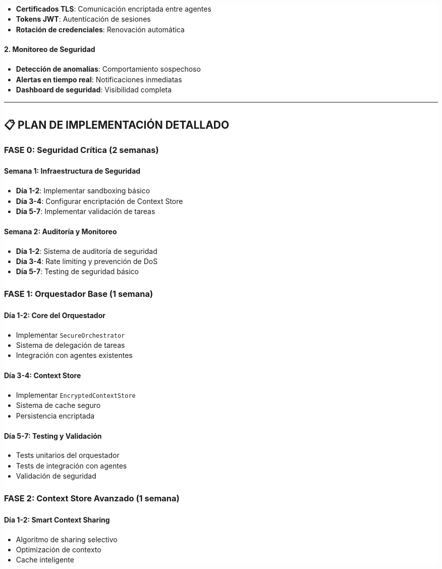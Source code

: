 - **Certificados TLS**: Comunicación encriptada entre agentes
- **Tokens JWT**: Autenticación de sesiones
- **Rotación de credenciales**: Renovación automática

#### **2. Monitoreo de Seguridad**

- **Detección de anomalías**: Comportamiento sospechoso
- **Alertas en tiempo real**: Notificaciones inmediatas
- **Dashboard de seguridad**: Visibilidad completa

---

## 📋 **PLAN DE IMPLEMENTACIÓN DETALLADO**

### **FASE 0: Seguridad Crítica (2 semanas)**

#### **Semana 1: Infraestructura de Seguridad**

- **Día 1-2**: Implementar sandboxing básico
- **Día 3-4**: Configurar encriptación de Context Store
- **Día 5-7**: Implementar validación de tareas

#### **Semana 2: Auditoría y Monitoreo**

- **Día 1-2**: Sistema de auditoría de seguridad
- **Día 3-4**: Rate limiting y prevención de DoS
- **Día 5-7**: Testing de seguridad básico

### **FASE 1: Orquestador Base (1 semana)**

#### **Día 1-2**: Core del Orquestador

- Implementar `SecureOrchestrator`
- Sistema de delegación de tareas
- Integración con agentes existentes

#### **Día 3-4**: Context Store

- Implementar `EncryptedContextStore`
- Sistema de cache seguro
- Persistencia encriptada

#### **Día 5-7**: Testing y Validación

- Tests unitarios del orquestador
- Tests de integración con agentes
- Validación de seguridad

### **FASE 2: Context Store Avanzado (1 semana)**

#### **Día 1-2**: Smart Context Sharing

- Algoritmo de sharing selectivo
- Optimización de contexto
- Cache inteligente
